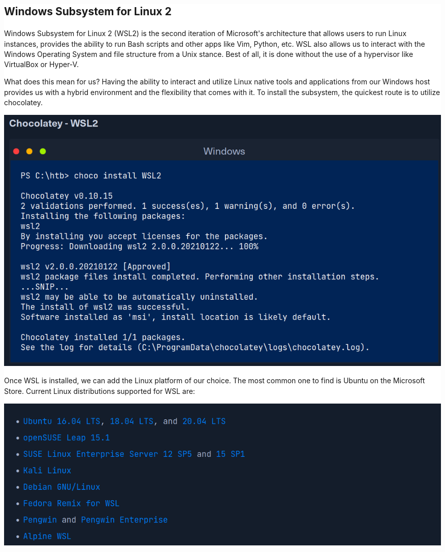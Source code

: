 ## Windows Subsystem for Linux 2

Windows Subsystem for Linux 2 (WSL2) is the second iteration of Microsoft's
architecture that allows users to run Linux instances, provides the ability to
run Bash scripts and other apps like Vim, Python, etc. WSL also allows us to
interact with the Windows Operating System and file structure from a Unix
stance. Best of all, it is done without the use of a hypervisor like VirtualBox
or Hyper-V. 

What does this mean for us? Having the ability to interact and utilize Linux
native tools and applications from our Windows host provides us with a hybrid
environment and the flexibility that comes with it. To install the subsystem,
the quickest route is to utilize chocolatey.

![](../assets/2024-09-11-14-53-27.png)

Once WSL is installed, we can add the Linux platform of our choice. The most
common one to find is Ubuntu on the Microsoft Store. Current Linux distributions
supported for WSL are:

![](../assets/2024-09-11-14-55-43.png)
